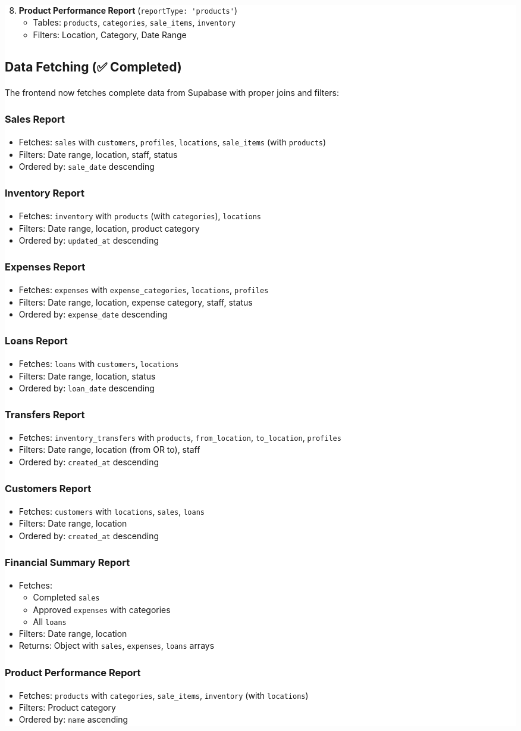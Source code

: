 8. **Product Performance Report** (`reportType: 'products'`)
   - Tables: `products`, `categories`, `sale_items`, `inventory`
   - Filters: Location, Category, Date Range

## Data Fetching (✅ Completed)

The frontend now fetches complete data from Supabase with proper joins and filters:

### Sales Report
- Fetches: `sales` with `customers`, `profiles`, `locations`, `sale_items` (with `products`)
- Filters: Date range, location, staff, status
- Ordered by: `sale_date` descending

### Inventory Report
- Fetches: `inventory` with `products` (with `categories`), `locations`
- Filters: Date range, location, product category
- Ordered by: `updated_at` descending

### Expenses Report
- Fetches: `expenses` with `expense_categories`, `locations`, `profiles`
- Filters: Date range, location, expense category, staff, status
- Ordered by: `expense_date` descending

### Loans Report
- Fetches: `loans` with `customers`, `locations`
- Filters: Date range, location, status
- Ordered by: `loan_date` descending

### Transfers Report
- Fetches: `inventory_transfers` with `products`, `from_location`, `to_location`, `profiles`
- Filters: Date range, location (from OR to), staff
- Ordered by: `created_at` descending

### Customers Report
- Fetches: `customers` with `locations`, `sales`, `loans`
- Filters: Date range, location
- Ordered by: `created_at` descending

### Financial Summary Report
- Fetches: 
  - Completed `sales`
  - Approved `expenses` with categories
  - All `loans`
- Filters: Date range, location
- Returns: Object with `sales`, `expenses`, `loans` arrays

### Product Performance Report
- Fetches: `products` with `categories`, `sale_items`, `inventory` (with `locations`)
- Filters: Product category
- Ordered by: `name` ascending
